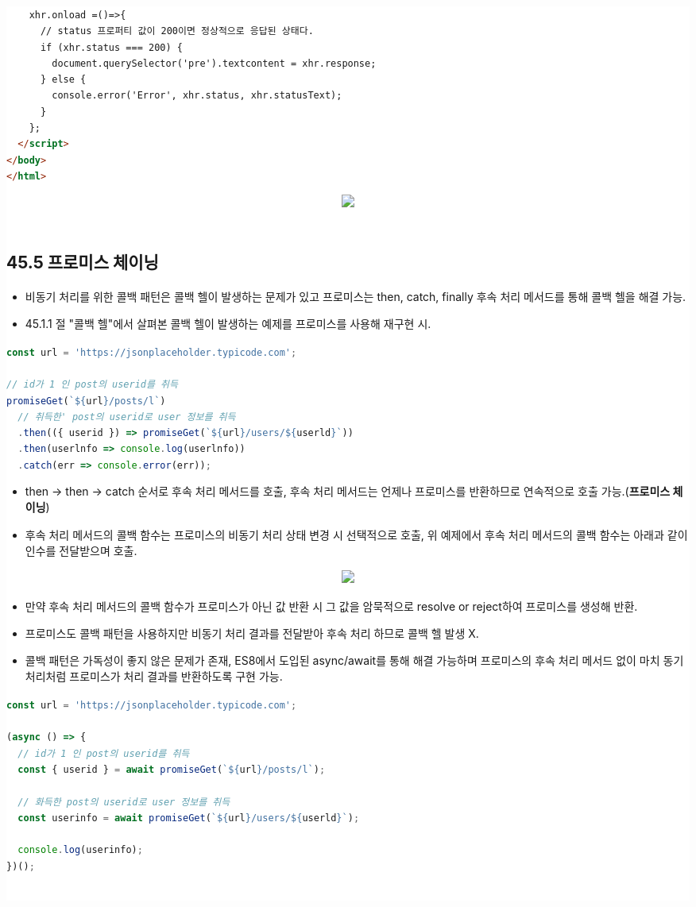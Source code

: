 ```html
    xhr.onload =()=>{
      // status 프로퍼티 값이 200이면 정상적으로 응답된 상태다. 
      if (xhr.status === 200) { 
        document.querySelector('pre').textcontent = xhr.response; 
      } else {
        console.error('Error', xhr.status, xhr.statusText); 
      }
    };
  </script>
</body>
</html>
```

<div align="center">
  <img src="https://github.com/user-attachments/assets/2e86b5de-de3b-4e77-861e-dfe69e99637e">
</div> 
<br>

## 45.5 프로미스 체이닝

- 비동기 처리를 위한 콜백 패턴은 콜백 헬이 발생하는 문제가 있고 프로미스는 then, catch, finally 후속 처리 메서드를 통해 콜백 헬을 해결 가능.

- 45.1.1 절 "콜백 헬"에서 살펴본 콜백 헬이 발생하는 예제를 프로미스를 사용해 재구현 시.

```js
const url = 'https://jsonplaceholder.typicode.com';

// id가 1 인 post의 userid를 취득
promiseGet(`${url}/posts/l`)
  // 취득한' post의 userid로 user 정보를 취득
  .then(({ userid }) => promiseGet(`${url}/users/${userld}`))
  .then(userlnfo => console.log(userlnfo))
  .catch(err => console.error(err));
```

- then -> then -> catch 순서로 후속 처리 메서드를 호출, 후속 처리 메서드는 언제나 프로미스를 반환하므로 연속적으로 호출 가능.(**프로미스 체이닝**)

- 후속 처리 메서드의 콜백 함수는 프로미스의 비동기 처리 상태 변경 시 선택적으로 호출, 위 예제에서 후속 처리 메서드의 콜백 함수는 아래과 같이 인수를 전달받으며 호출.

<div align="center">
  <img src="https://github.com/user-attachments/assets/4597e523-59c2-450e-b277-af66222c99c1">
</div> 

- 만약 후속 처리 메서드의 콜백 함수가 프로미스가 아닌 값 반환 시 그 값을 암묵적으로 resolve or reject하여 프로미스를 생성해 반환.

- 프로미스도 콜백 패턴을 사용하지만 비동기 처리 결과를 전달받아 후속 처리 하므로 콜백 헬 발생 X.

- 콜백 패턴은 가독성이 좋지 않은 문제가 존재, ES8에서 도입된 async/await를 통해 해결 가능하며 프로미스의 후속 처리 메서드 없이 마치 동기 처리처럼 프로미스가 처리 결과를 반환하도록 구현 가능.

```js
const url = 'https://jsonplaceholder.typicode.com';

(async () => {
  // id가 1 인 post의 userid를 취득
  const { userid } = await promiseGet(`${url}/posts/l`);

  // 화득한 post의 userid로 user 정보를 취득 
  const userinfo = await promiseGet(`${url}/users/${userld}`);

  console.log(userinfo);
})();
```
<br>
